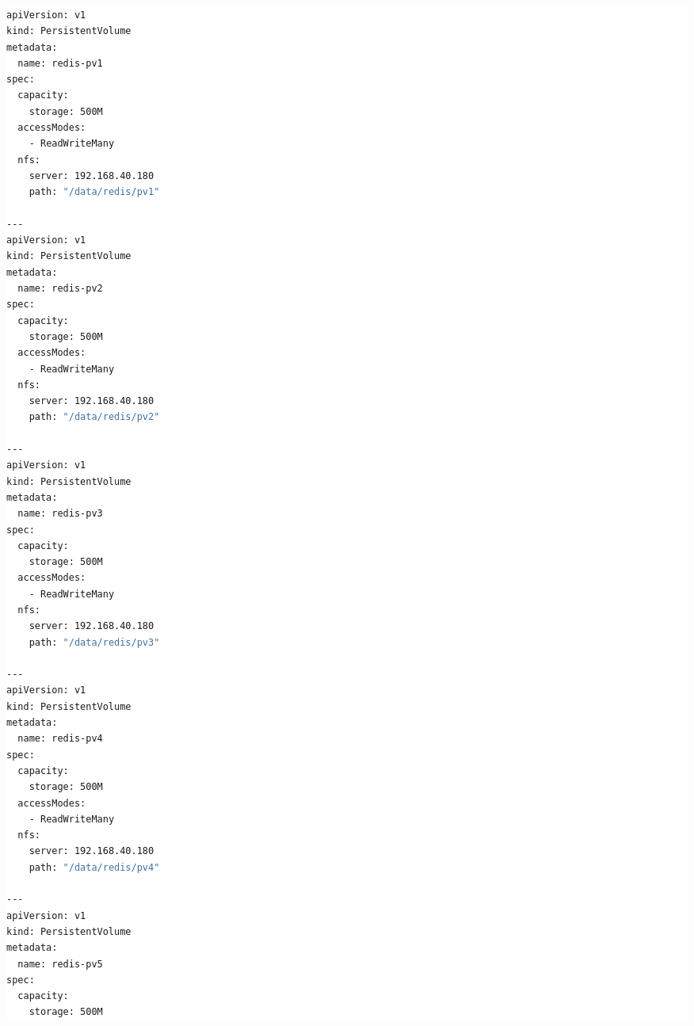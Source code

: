 ~~~sh
apiVersion: v1
kind: PersistentVolume
metadata:
  name: redis-pv1
spec:
  capacity:
    storage: 500M
  accessModes:
    - ReadWriteMany
  nfs:
    server: 192.168.40.180
    path: "/data/redis/pv1"

---
apiVersion: v1
kind: PersistentVolume
metadata:
  name: redis-pv2
spec:
  capacity:
    storage: 500M
  accessModes:
    - ReadWriteMany
  nfs:
    server: 192.168.40.180
    path: "/data/redis/pv2"

---
apiVersion: v1
kind: PersistentVolume
metadata:
  name: redis-pv3
spec:
  capacity:
    storage: 500M
  accessModes:
    - ReadWriteMany
  nfs:
    server: 192.168.40.180
    path: "/data/redis/pv3"

---
apiVersion: v1
kind: PersistentVolume
metadata:
  name: redis-pv4
spec:
  capacity:
    storage: 500M
  accessModes:
    - ReadWriteMany
  nfs:
    server: 192.168.40.180
    path: "/data/redis/pv4"

---
apiVersion: v1
kind: PersistentVolume
metadata:
  name: redis-pv5
spec:
  capacity:
    storage: 500M
~~~